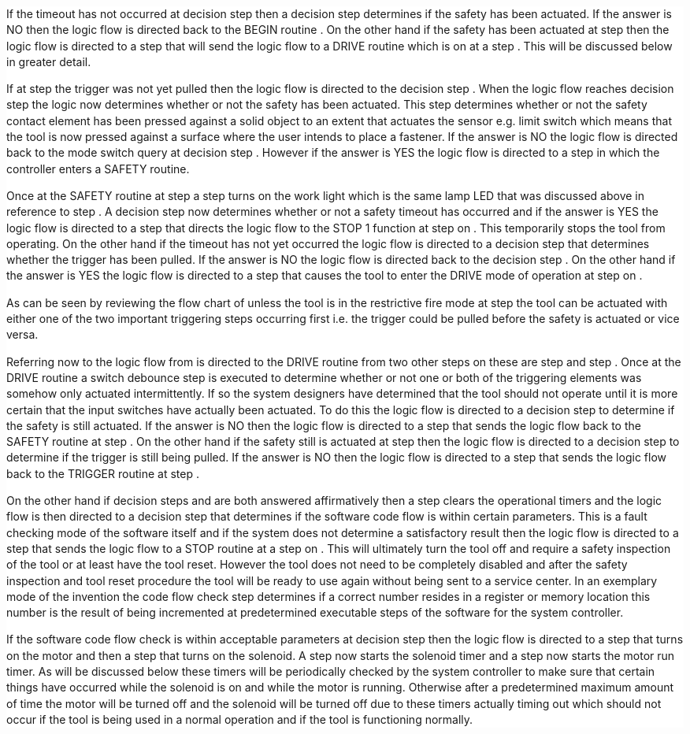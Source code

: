 If the timeout has not occurred at decision step then a decision step determines if the safety has been actuated. If the answer is NO then the logic flow is directed back to the BEGIN routine . On the other hand if the safety has been actuated at step then the logic flow is directed to a step that will send the logic flow to a DRIVE routine which is on at a step . This will be discussed below in greater detail.

If at step the trigger was not yet pulled then the logic flow is directed to the decision step . When the logic flow reaches decision step the logic now determines whether or not the safety has been actuated. This step determines whether or not the safety contact element has been pressed against a solid object to an extent that actuates the sensor e.g. limit switch which means that the tool is now pressed against a surface where the user intends to place a fastener. If the answer is NO the logic flow is directed back to the mode switch query at decision step . However if the answer is YES the logic flow is directed to a step in which the controller enters a SAFETY routine.

Once at the SAFETY routine at step a step turns on the work light which is the same lamp LED that was discussed above in reference to step . A decision step now determines whether or not a safety timeout has occurred and if the answer is YES the logic flow is directed to a step that directs the logic flow to the STOP 1 function at step on . This temporarily stops the tool from operating. On the other hand if the timeout has not yet occurred the logic flow is directed to a decision step that determines whether the trigger has been pulled. If the answer is NO the logic flow is directed back to the decision step . On the other hand if the answer is YES the logic flow is directed to a step that causes the tool to enter the DRIVE mode of operation at step on .

As can be seen by reviewing the flow chart of unless the tool is in the restrictive fire mode at step the tool can be actuated with either one of the two important triggering steps occurring first i.e. the trigger could be pulled before the safety is actuated or vice versa.

Referring now to the logic flow from is directed to the DRIVE routine from two other steps on these are step and step . Once at the DRIVE routine a switch debounce step is executed to determine whether or not one or both of the triggering elements was somehow only actuated intermittently. If so the system designers have determined that the tool should not operate until it is more certain that the input switches have actually been actuated. To do this the logic flow is directed to a decision step to determine if the safety is still actuated. If the answer is NO then the logic flow is directed to a step that sends the logic flow back to the SAFETY routine at step . On the other hand if the safety still is actuated at step then the logic flow is directed to a decision step to determine if the trigger is still being pulled. If the answer is NO then the logic flow is directed to a step that sends the logic flow back to the TRIGGER routine at step .

On the other hand if decision steps and are both answered affirmatively then a step clears the operational timers and the logic flow is then directed to a decision step that determines if the software code flow is within certain parameters. This is a fault checking mode of the software itself and if the system does not determine a satisfactory result then the logic flow is directed to a step that sends the logic flow to a STOP routine at a step on . This will ultimately turn the tool off and require a safety inspection of the tool or at least have the tool reset. However the tool does not need to be completely disabled and after the safety inspection and tool reset procedure the tool will be ready to use again without being sent to a service center. In an exemplary mode of the invention the code flow check step determines if a correct number resides in a register or memory location this number is the result of being incremented at predetermined executable steps of the software for the system controller.

If the software code flow check is within acceptable parameters at decision step then the logic flow is directed to a step that turns on the motor and then a step that turns on the solenoid. A step now starts the solenoid timer and a step now starts the motor run timer. As will be discussed below these timers will be periodically checked by the system controller to make sure that certain things have occurred while the solenoid is on and while the motor is running. Otherwise after a predetermined maximum amount of time the motor will be turned off and the solenoid will be turned off due to these timers actually timing out which should not occur if the tool is being used in a normal operation and if the tool is functioning normally.
